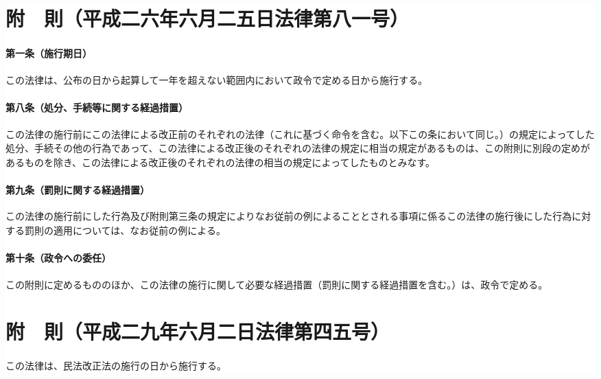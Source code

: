 # 附　則（平成二六年六月二五日法律第八一号）
#### 第一条（施行期日）
この法律は、公布の日から起算して一年を超えない範囲内において政令で定める日から施行する。
#### 第八条（処分、手続等に関する経過措置）
この法律の施行前にこの法律による改正前のそれぞれの法律（これに基づく命令を含む。以下この条において同じ。）の規定によってした処分、手続その他の行為であって、この法律による改正後のそれぞれの法律の規定に相当の規定があるものは、この附則に別段の定めがあるものを除き、この法律による改正後のそれぞれの法律の相当の規定によってしたものとみなす。
#### 第九条（罰則に関する経過措置）
この法律の施行前にした行為及び附則第三条の規定によりなお従前の例によることとされる事項に係るこの法律の施行後にした行為に対する罰則の適用については、なお従前の例による。
#### 第十条（政令への委任）
この附則に定めるもののほか、この法律の施行に関して必要な経過措置（罰則に関する経過措置を含む。）は、政令で定める。
# 附　則（平成二九年六月二日法律第四五号）
この法律は、民法改正法の施行の日から施行する。

